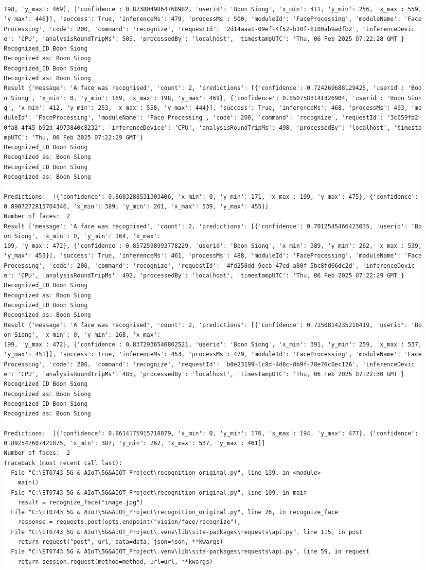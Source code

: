 ```
198, 'y_max': 469}, {'confidence': 0.8738049864768982, 'userid': 'Boon Siong', 'x_min': 411, 'y_min': 256, 'x_max': 559, 'y_max': 446}], 'success': True, 'inferenceMs': 479, 'processMs': 500, 'moduleId': 'FaceProcessing', 'moduleName': 'Face Processing', 'code': 200, 'command': 'recognize', 'requestId': '2d14aaa1-09ef-4f52-b10f-8100ab9adfb2', 'inferenceDevice': 'CPU', 'analysisRoundTripMs': 505, 'processedBy': 'localhost', 'timestampUTC': 'Thu, 06 Feb 2025 07:22:28 GMT'}
Recognized_ID Boon Siong
Recognized as: Boon Siong
Recognized_ID Boon Siong
Recognized as: Boon Siong
Result {'message': 'A face was recognised', 'count': 2, 'predictions': [{'confidence': 0.724269688129425, 'userid': 'Boon Siong', 'x_min': 0, 'y_min': 169, 'x_max': 198, 'y_max': 469}, {'confidence': 0.8507583141326904, 'userid': 'Boon Siong', 'x_min': 412, 'y_min': 253, 'x_max': 558, 'y_max': 444}], 'success': True, 'inferenceMs': 468, 'processMs': 493, 'moduleId': 'FaceProcessing', 'moduleName': 'Face Processing', 'code': 200, 'command': 'recognize', 'requestId': '3c659fb2-0fa8-4f45-b92d-4973840c8232', 'inferenceDevice': 'CPU', 'analysisRoundTripMs': 498, 'processedBy': 'localhost', 'timestampUTC': 'Thu, 06 Feb 2025 07:22:29 GMT'}
Recognized_ID Boon Siong
Recognized as: Boon Siong
Recognized_ID Boon Siong
Recognized as: Boon Siong

Predictions:  [{'confidence': 0.8603288531303406, 'x_min': 0, 'y_min': 171, 'x_max': 199, 'y_max': 475}, {'confidence': 0.8907272815704346, 'x_min': 389, 'y_min': 261, 'x_max': 539, 'y_max': 455}]
Number of faces:  2
Result {'message': 'A face was recognised', 'count': 2, 'predictions': [{'confidence': 0.7012545466423035, 'userid': 'Boon Siong', 'x_min': 0, 'y_min': 164, 'x_max': 
199, 'y_max': 472}, {'confidence': 0.8572598993778229, 'userid': 'Boon Siong', 'x_min': 389, 'y_min': 262, 'x_max': 539, 'y_max': 455}], 'success': True, 'inferenceMs': 461, 'processMs': 488, 'moduleId': 'FaceProcessing', 'moduleName': 'Face Processing', 'code': 200, 'command': 'recognize', 'requestId': '4fd258dd-9ecb-47ed-a80f-5bc8fd66dc2d', 'inferenceDevice': 'CPU', 'analysisRoundTripMs': 492, 'processedBy': 'localhost', 'timestampUTC': 'Thu, 06 Feb 2025 07:22:29 GMT'}
Recognized_ID Boon Siong
Recognized as: Boon Siong
Recognized_ID Boon Siong
Recognized as: Boon Siong
Result {'message': 'A face was recognised', 'count': 2, 'predictions': [{'confidence': 0.7150814235210419, 'userid': 'Boon Siong', 'x_min': 0, 'y_min': 168, 'x_max': 
199, 'y_max': 472}, {'confidence': 0.8372936546802521, 'userid': 'Boon Siong', 'x_min': 391, 'y_min': 259, 'x_max': 537, 'y_max': 451}], 'success': True, 'inferenceMs': 453, 'processMs': 479, 'moduleId': 'FaceProcessing', 'moduleName': 'Face Processing', 'code': 200, 'command': 'recognize', 'requestId': 'b0e23199-1c8d-4d8c-8b9f-78e76c0ec126', 'inferenceDevice': 'CPU', 'analysisRoundTripMs': 485, 'processedBy': 'localhost', 'timestampUTC': 'Thu, 06 Feb 2025 07:22:30 GMT'}
Recognized_ID Boon Siong
Recognized as: Boon Siong
Recognized_ID Boon Siong
Recognized as: Boon Siong

Predictions:  [{'confidence': 0.8614175915718079, 'x_min': 0, 'y_min': 176, 'x_max': 194, 'y_max': 477}, {'confidence': 0.892547607421875, 'x_min': 387, 'y_min': 262, 'x_max': 537, 'y_max': 461}]
Number of faces:  2
Traceback (most recent call last):
  File "C:\ET0743 5G & AIoT\5G&AIOT_Project\recognition_original.py", line 139, in <module>
    main()
  File "C:\ET0743 5G & AIoT\5G&AIOT_Project\recognition_original.py", line 109, in main
    result = recognize_face("image.jpg")
  File "C:\ET0743 5G & AIoT\5G&AIOT_Project\recognition_original.py", line 26, in recognize_face
    response = requests.post(opts.endpoint("vision/face/recognize"),
  File "C:\ET0743 5G & AIoT\5G&AIOT_Project\.venv\lib\site-packages\requests\api.py", line 115, in post
    return request("post", url, data=data, json=json, **kwargs)
  File "C:\ET0743 5G & AIoT\5G&AIOT_Project\.venv\lib\site-packages\requests\api.py", line 59, in request
    return session.request(method=method, url=url, **kwargs)
```